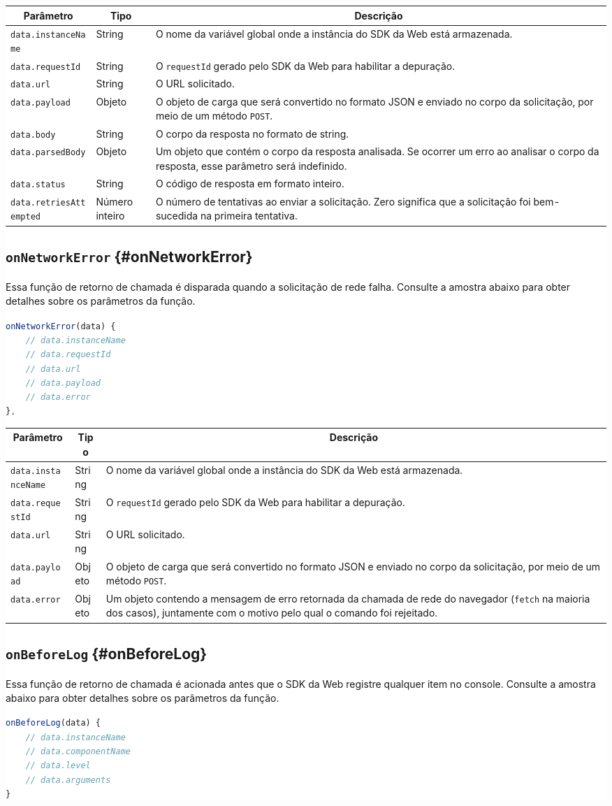 | Parâmetro | Tipo | Descrição |
|---------|----------|----------|
| `data.instanceName` | String | O nome da variável global onde a instância do SDK da Web está armazenada. |
| `data.requestId` | String | O `requestId` gerado pelo SDK da Web para habilitar a depuração. |
| `data.url` | String | O URL solicitado. |
| `data.payload` | Objeto | O objeto de carga que será convertido no formato JSON e enviado no corpo da solicitação, por meio de um método `POST`. |
| `data.body` | String | O corpo da resposta no formato de string. |
| `data.parsedBody` | Objeto | Um objeto que contém o corpo da resposta analisada. Se ocorrer um erro ao analisar o corpo da resposta, esse parâmetro será indefinido. |
| `data.status` | String | O código de resposta em formato inteiro. |
| `data.retriesAttempted` | Número inteiro | O número de tentativas ao enviar a solicitação. Zero significa que a solicitação foi bem-sucedida na primeira tentativa. |

## `onNetworkError` {#onNetworkError}

Essa função de retorno de chamada é disparada quando a solicitação de rede falha. Consulte a amostra abaixo para obter detalhes sobre os parâmetros da função.

```js
onNetworkError(data) {
    // data.instanceName
    // data.requestId
    // data.url
    // data.payload
    // data.error
},
```

| Parâmetro | Tipo | Descrição |
|---------|----------|----------|
| `data.instanceName` | String | O nome da variável global onde a instância do SDK da Web está armazenada. |
| `data.requestId` | String | O `requestId` gerado pelo SDK da Web para habilitar a depuração. |
| `data.url` | String | O URL solicitado. |
| `data.payload` | Objeto | O objeto de carga que será convertido no formato JSON e enviado no corpo da solicitação, por meio de um método `POST`. |
| `data.error` | Objeto | Um objeto contendo a mensagem de erro retornada da chamada de rede do navegador (`fetch` na maioria dos casos), juntamente com o motivo pelo qual o comando foi rejeitado. |

## `onBeforeLog` {#onBeforeLog}

Essa função de retorno de chamada é acionada antes que o SDK da Web registre qualquer item no console. Consulte a amostra abaixo para obter detalhes sobre os parâmetros da função.

```js
onBeforeLog(data) {
    // data.instanceName
    // data.componentName
    // data.level
    // data.arguments
}
```
